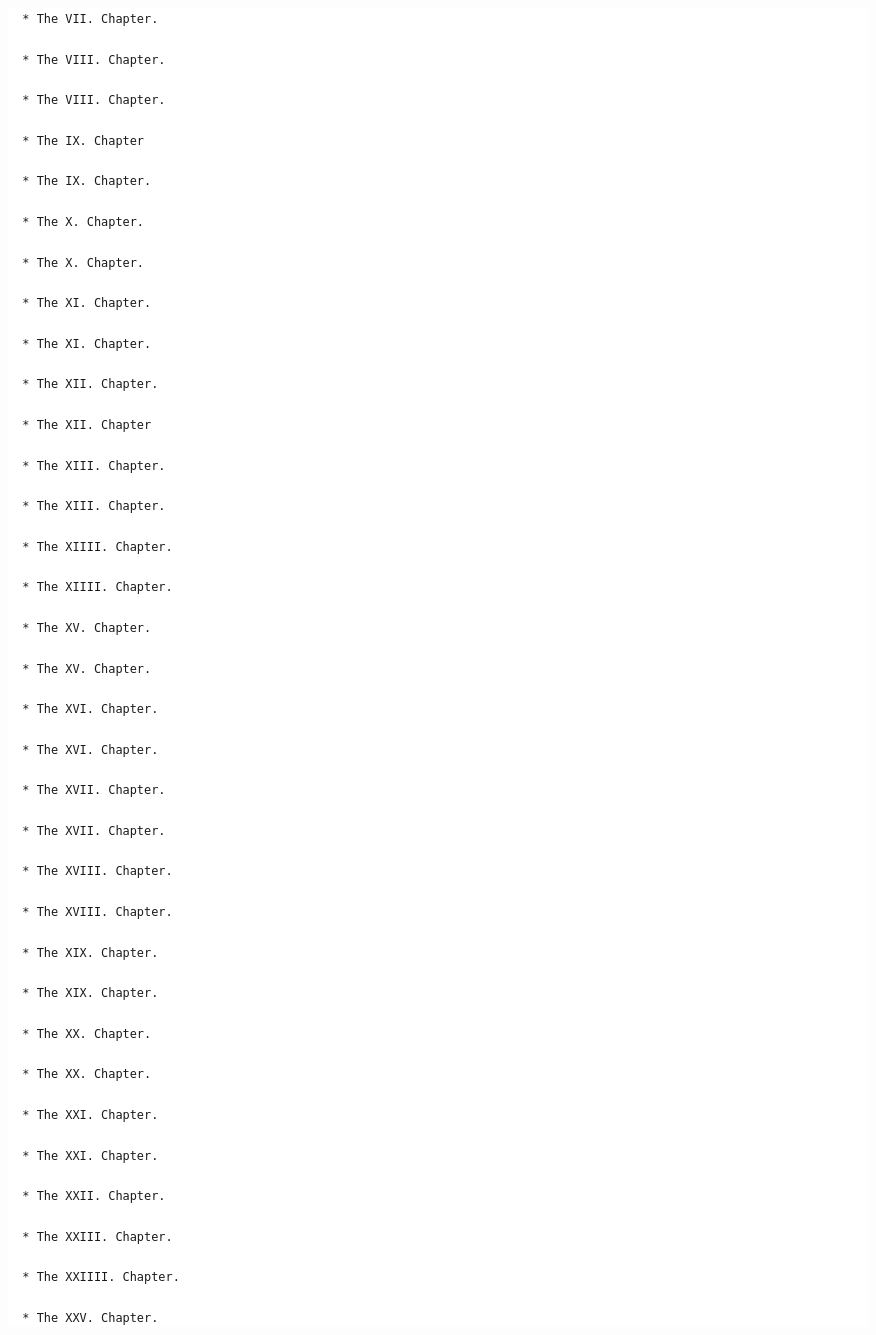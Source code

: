       * The VII. Chapter.

      * The VIII. Chapter.

      * The VIII. Chapter.

      * The IX. Chapter

      * The IX. Chapter.

      * The X. Chapter.

      * The X. Chapter.

      * The XI. Chapter.

      * The XI. Chapter.

      * The XII. Chapter.

      * The XII. Chapter

      * The XIII. Chapter.

      * The XIII. Chapter.

      * The XIIII. Chapter.

      * The XIIII. Chapter.

      * The XV. Chapter.

      * The XV. Chapter.

      * The XVI. Chapter.

      * The XVI. Chapter.

      * The XVII. Chapter.

      * The XVII. Chapter.

      * The XVIII. Chapter.

      * The XVIII. Chapter.

      * The XIX. Chapter.

      * The XIX. Chapter.

      * The XX. Chapter.

      * The XX. Chapter.

      * The XXI. Chapter.

      * The XXI. Chapter.

      * The XXII. Chapter.

      * The XXIII. Chapter.

      * The XXIIII. Chapter.

      * The XXV. Chapter.
